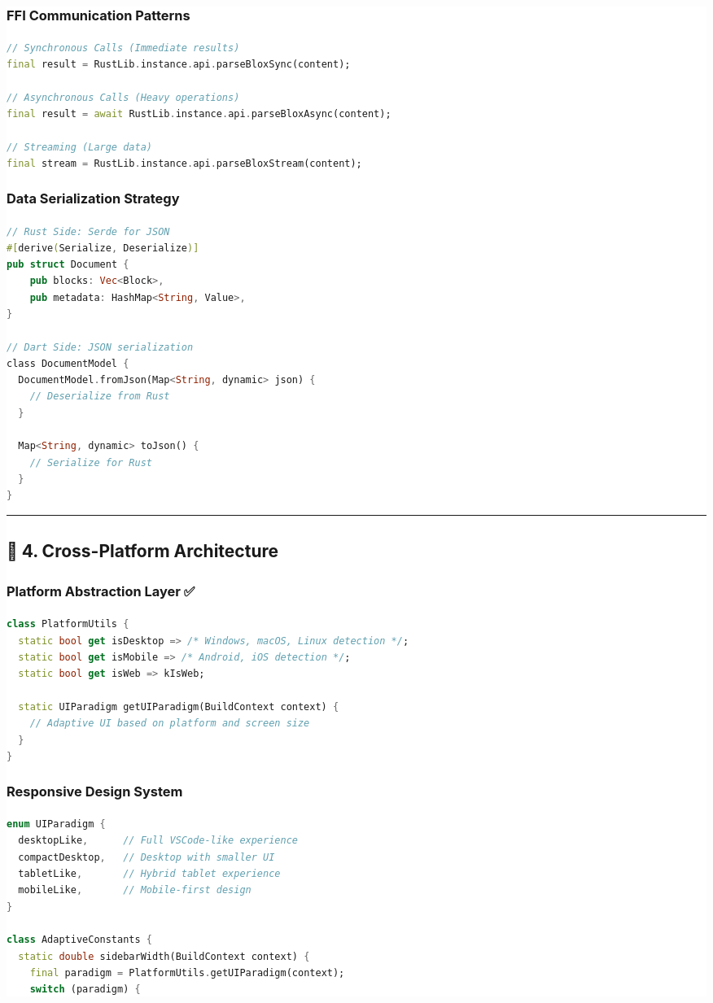 ### **FFI Communication Patterns**
```dart
// Synchronous Calls (Immediate results)
final result = RustLib.instance.api.parseBloxSync(content);

// Asynchronous Calls (Heavy operations)
final result = await RustLib.instance.api.parseBloxAsync(content);

// Streaming (Large data)
final stream = RustLib.instance.api.parseBloxStream(content);
```

### **Data Serialization Strategy**
```rust
// Rust Side: Serde for JSON
#[derive(Serialize, Deserialize)]
pub struct Document {
    pub blocks: Vec<Block>,
    pub metadata: HashMap<String, Value>,
}

// Dart Side: JSON serialization
class DocumentModel {
  DocumentModel.fromJson(Map<String, dynamic> json) {
    // Deserialize from Rust
  }

  Map<String, dynamic> toJson() {
    // Serialize for Rust
  }
}
```

---

## 📱 **4. Cross-Platform Architecture**

### **Platform Abstraction Layer** ✅
```dart
class PlatformUtils {
  static bool get isDesktop => /* Windows, macOS, Linux detection */;
  static bool get isMobile => /* Android, iOS detection */;
  static bool get isWeb => kIsWeb;

  static UIParadigm getUIParadigm(BuildContext context) {
    // Adaptive UI based on platform and screen size
  }
}
```

### **Responsive Design System**
```dart
enum UIParadigm {
  desktopLike,      // Full VSCode-like experience
  compactDesktop,   // Desktop with smaller UI
  tabletLike,       // Hybrid tablet experience
  mobileLike,       // Mobile-first design
}

class AdaptiveConstants {
  static double sidebarWidth(BuildContext context) {
    final paradigm = PlatformUtils.getUIParadigm(context);
    switch (paradigm) {
```